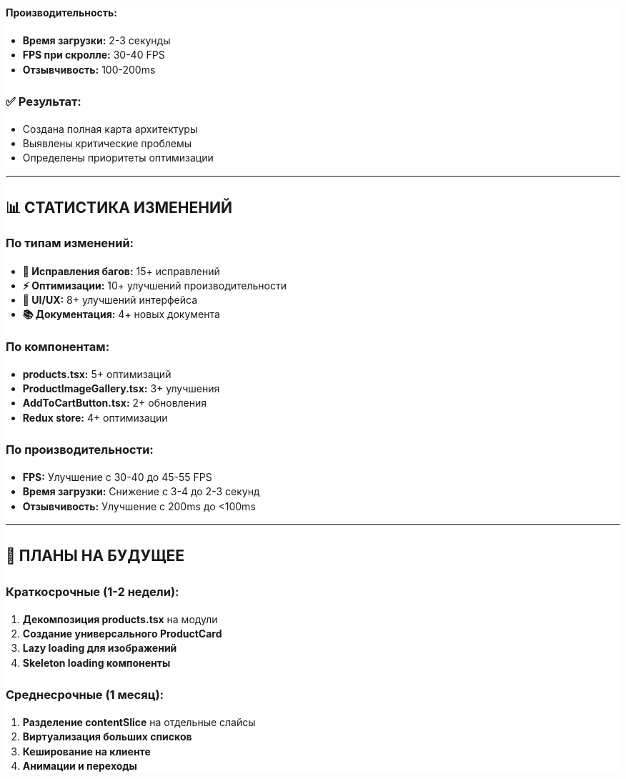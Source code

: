 #### **Производительность:**

- **Время загрузки:** 2-3 секунды
- **FPS при скролле:** 30-40 FPS
- **Отзывчивость:** 100-200ms

### **✅ Результат:**

- Создана полная карта архитектуры
- Выявлены критические проблемы
- Определены приоритеты оптимизации

---

## 📊 СТАТИСТИКА ИЗМЕНЕНИЙ

### **По типам изменений:**

- **🔧 Исправления багов:** 15+ исправлений
- **⚡ Оптимизации:** 10+ улучшений производительности
- **🎨 UI/UX:** 8+ улучшений интерфейса
- **📚 Документация:** 4+ новых документа

### **По компонентам:**

- **products.tsx:** 5+ оптимизаций
- **ProductImageGallery.tsx:** 3+ улучшения
- **AddToCartButton.tsx:** 2+ обновления
- **Redux store:** 4+ оптимизации

### **По производительности:**

- **FPS:** Улучшение с 30-40 до 45-55 FPS
- **Время загрузки:** Снижение с 3-4 до 2-3 секунд
- **Отзывчивость:** Улучшение с 200ms до <100ms

---

## 🎯 ПЛАНЫ НА БУДУЩЕЕ

### **Краткосрочные (1-2 недели):**

1. **Декомпозиция products.tsx** на модули
2. **Создание универсального ProductCard**
3. **Lazy loading для изображений**
4. **Skeleton loading компоненты**

### **Среднесрочные (1 месяц):**

1. **Разделение contentSlice** на отдельные слайсы
2. **Виртуализация больших списков**
3. **Кеширование на клиенте**
4. **Анимации и переходы**
